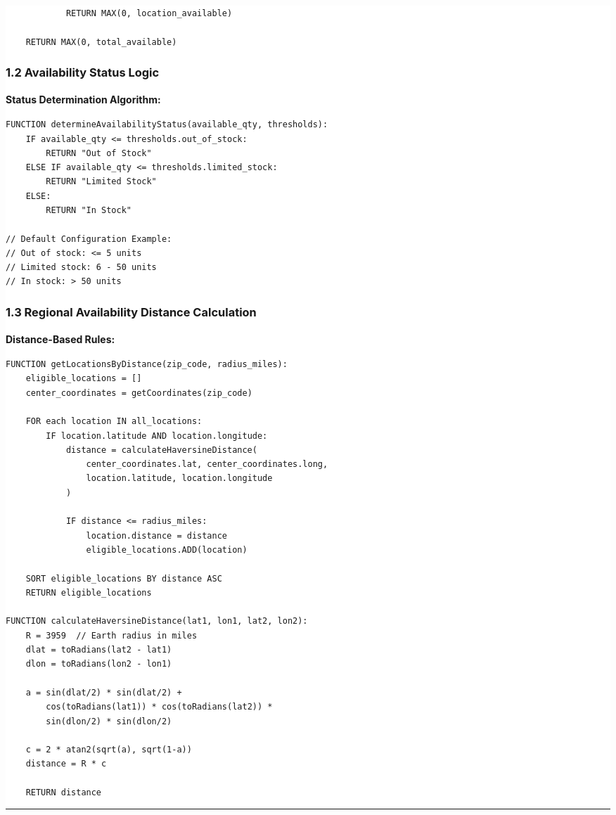 ```pseudocode
            RETURN MAX(0, location_available)
    
    RETURN MAX(0, total_available)
```

### 1.2 Availability Status Logic

**Status Determination Algorithm:**
```pseudocode
FUNCTION determineAvailabilityStatus(available_qty, thresholds):
    IF available_qty <= thresholds.out_of_stock:
        RETURN "Out of Stock"
    ELSE IF available_qty <= thresholds.limited_stock:
        RETURN "Limited Stock"
    ELSE:
        RETURN "In Stock"

// Default Configuration Example:
// Out of stock: <= 5 units
// Limited stock: 6 - 50 units  
// In stock: > 50 units
```

### 1.3 Regional Availability Distance Calculation

**Distance-Based Rules:**
```pseudocode
FUNCTION getLocationsByDistance(zip_code, radius_miles):
    eligible_locations = []
    center_coordinates = getCoordinates(zip_code)
    
    FOR each location IN all_locations:
        IF location.latitude AND location.longitude:
            distance = calculateHaversineDistance(
                center_coordinates.lat, center_coordinates.long,
                location.latitude, location.longitude
            )
            
            IF distance <= radius_miles:
                location.distance = distance
                eligible_locations.ADD(location)
    
    SORT eligible_locations BY distance ASC
    RETURN eligible_locations

FUNCTION calculateHaversineDistance(lat1, lon1, lat2, lon2):
    R = 3959  // Earth radius in miles
    dlat = toRadians(lat2 - lat1)
    dlon = toRadians(lon2 - lon1)
    
    a = sin(dlat/2) * sin(dlat/2) + 
        cos(toRadians(lat1)) * cos(toRadians(lat2)) * 
        sin(dlon/2) * sin(dlon/2)
    
    c = 2 * atan2(sqrt(a), sqrt(1-a))
    distance = R * c
    
    RETURN distance
```

---